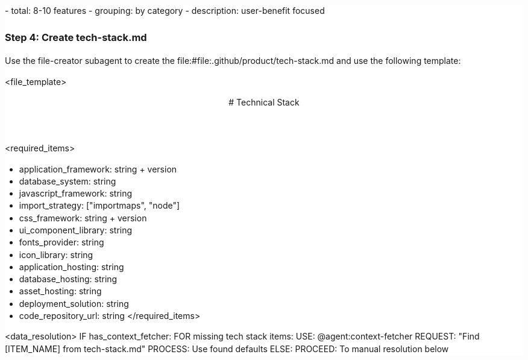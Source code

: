 <section name="features">
  <template>
    ## Key Features

    ### Core Features

    - **[FEATURE_NAME]:** [USER_BENEFIT_DESCRIPTION]

    ### Collaboration Features

    - **[FEATURE_NAME]:** [USER_BENEFIT_DESCRIPTION]
  </template>
  <constraints>
    - total: 8-10 features
    - grouping: by category
    - description: user-benefit focused
  </constraints>
</section>

</step>

<step number="4" subagent="file-creator" name="create_tech_stack_md">

### Step 4: Create tech-stack.md

Use the file-creator subagent to create the file:#file:.github/product/tech-stack.md and use the following template:

<file_template>
  <header>
    # Technical Stack
  </header>
</file_template>

<required_items>
  - application_framework: string + version
  - database_system: string
  - javascript_framework: string
  - import_strategy: ["importmaps", "node"]
  - css_framework: string + version
  - ui_component_library: string
  - fonts_provider: string
  - icon_library: string
  - application_hosting: string
  - database_hosting: string
  - asset_hosting: string
  - deployment_solution: string
  - code_repository_url: string
</required_items>

<data_resolution>
  IF has_context_fetcher:
    FOR missing tech stack items:
      USE: @agent:context-fetcher
      REQUEST: "Find [ITEM_NAME] from tech-stack.md"
      PROCESS: Use found defaults
  ELSE:
    PROCEED: To manual resolution below
